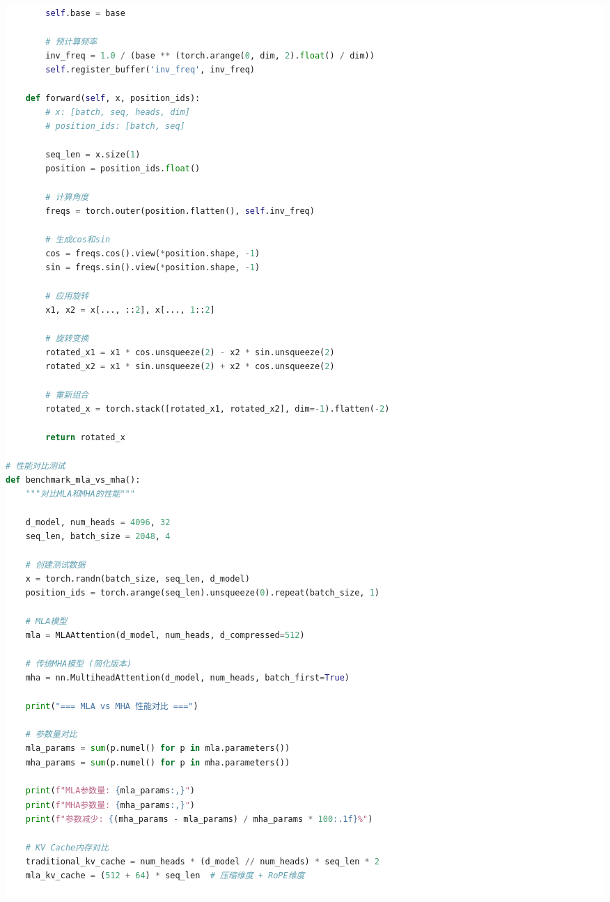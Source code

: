 ```python
        self.base = base
        
        # 预计算频率
        inv_freq = 1.0 / (base ** (torch.arange(0, dim, 2).float() / dim))
        self.register_buffer('inv_freq', inv_freq)
    
    def forward(self, x, position_ids):
        # x: [batch, seq, heads, dim]
        # position_ids: [batch, seq]
        
        seq_len = x.size(1)
        position = position_ids.float()
        
        # 计算角度
        freqs = torch.outer(position.flatten(), self.inv_freq)
        
        # 生成cos和sin
        cos = freqs.cos().view(*position.shape, -1)
        sin = freqs.sin().view(*position.shape, -1)
        
        # 应用旋转
        x1, x2 = x[..., ::2], x[..., 1::2]
        
        # 旋转变换
        rotated_x1 = x1 * cos.unsqueeze(2) - x2 * sin.unsqueeze(2)
        rotated_x2 = x1 * sin.unsqueeze(2) + x2 * cos.unsqueeze(2)
        
        # 重新组合
        rotated_x = torch.stack([rotated_x1, rotated_x2], dim=-1).flatten(-2)
        
        return rotated_x

# 性能对比测试
def benchmark_mla_vs_mha():
    """对比MLA和MHA的性能"""
    
    d_model, num_heads = 4096, 32
    seq_len, batch_size = 2048, 4
    
    # 创建测试数据
    x = torch.randn(batch_size, seq_len, d_model)
    position_ids = torch.arange(seq_len).unsqueeze(0).repeat(batch_size, 1)
    
    # MLA模型
    mla = MLAAttention(d_model, num_heads, d_compressed=512)
    
    # 传统MHA模型 (简化版本)
    mha = nn.MultiheadAttention(d_model, num_heads, batch_first=True)
    
    print("=== MLA vs MHA 性能对比 ===")
    
    # 参数量对比
    mla_params = sum(p.numel() for p in mla.parameters())
    mha_params = sum(p.numel() for p in mha.parameters())
    
    print(f"MLA参数量: {mla_params:,}")
    print(f"MHA参数量: {mha_params:,}")
    print(f"参数减少: {(mha_params - mla_params) / mha_params * 100:.1f}%")
    
    # KV Cache内存对比
    traditional_kv_cache = num_heads * (d_model // num_heads) * seq_len * 2
    mla_kv_cache = (512 + 64) * seq_len  # 压缩维度 + RoPE维度
    
```